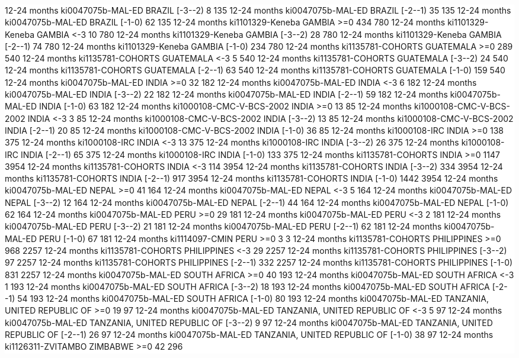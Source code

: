 12-24 months   ki0047075b-MAL-ED          BRAZIL                         [-3--2)          8     135
12-24 months   ki0047075b-MAL-ED          BRAZIL                         [-2--1)         35     135
12-24 months   ki0047075b-MAL-ED          BRAZIL                         [-1-0)          62     135
12-24 months   ki1101329-Keneba           GAMBIA                         >=0            434     780
12-24 months   ki1101329-Keneba           GAMBIA                         <-3             10     780
12-24 months   ki1101329-Keneba           GAMBIA                         [-3--2)         28     780
12-24 months   ki1101329-Keneba           GAMBIA                         [-2--1)         74     780
12-24 months   ki1101329-Keneba           GAMBIA                         [-1-0)         234     780
12-24 months   ki1135781-COHORTS          GUATEMALA                      >=0            289     540
12-24 months   ki1135781-COHORTS          GUATEMALA                      <-3              5     540
12-24 months   ki1135781-COHORTS          GUATEMALA                      [-3--2)         24     540
12-24 months   ki1135781-COHORTS          GUATEMALA                      [-2--1)         63     540
12-24 months   ki1135781-COHORTS          GUATEMALA                      [-1-0)         159     540
12-24 months   ki0047075b-MAL-ED          INDIA                          >=0             32     182
12-24 months   ki0047075b-MAL-ED          INDIA                          <-3              6     182
12-24 months   ki0047075b-MAL-ED          INDIA                          [-3--2)         22     182
12-24 months   ki0047075b-MAL-ED          INDIA                          [-2--1)         59     182
12-24 months   ki0047075b-MAL-ED          INDIA                          [-1-0)          63     182
12-24 months   ki1000108-CMC-V-BCS-2002   INDIA                          >=0             13      85
12-24 months   ki1000108-CMC-V-BCS-2002   INDIA                          <-3              3      85
12-24 months   ki1000108-CMC-V-BCS-2002   INDIA                          [-3--2)         13      85
12-24 months   ki1000108-CMC-V-BCS-2002   INDIA                          [-2--1)         20      85
12-24 months   ki1000108-CMC-V-BCS-2002   INDIA                          [-1-0)          36      85
12-24 months   ki1000108-IRC              INDIA                          >=0            138     375
12-24 months   ki1000108-IRC              INDIA                          <-3             13     375
12-24 months   ki1000108-IRC              INDIA                          [-3--2)         26     375
12-24 months   ki1000108-IRC              INDIA                          [-2--1)         65     375
12-24 months   ki1000108-IRC              INDIA                          [-1-0)         133     375
12-24 months   ki1135781-COHORTS          INDIA                          >=0           1147    3954
12-24 months   ki1135781-COHORTS          INDIA                          <-3            114    3954
12-24 months   ki1135781-COHORTS          INDIA                          [-3--2)        334    3954
12-24 months   ki1135781-COHORTS          INDIA                          [-2--1)        917    3954
12-24 months   ki1135781-COHORTS          INDIA                          [-1-0)        1442    3954
12-24 months   ki0047075b-MAL-ED          NEPAL                          >=0             41     164
12-24 months   ki0047075b-MAL-ED          NEPAL                          <-3              5     164
12-24 months   ki0047075b-MAL-ED          NEPAL                          [-3--2)         12     164
12-24 months   ki0047075b-MAL-ED          NEPAL                          [-2--1)         44     164
12-24 months   ki0047075b-MAL-ED          NEPAL                          [-1-0)          62     164
12-24 months   ki0047075b-MAL-ED          PERU                           >=0             29     181
12-24 months   ki0047075b-MAL-ED          PERU                           <-3              2     181
12-24 months   ki0047075b-MAL-ED          PERU                           [-3--2)         21     181
12-24 months   ki0047075b-MAL-ED          PERU                           [-2--1)         62     181
12-24 months   ki0047075b-MAL-ED          PERU                           [-1-0)          67     181
12-24 months   ki1114097-CMIN             PERU                           >=0              3       3
12-24 months   ki1135781-COHORTS          PHILIPPINES                    >=0            968    2257
12-24 months   ki1135781-COHORTS          PHILIPPINES                    <-3             29    2257
12-24 months   ki1135781-COHORTS          PHILIPPINES                    [-3--2)         97    2257
12-24 months   ki1135781-COHORTS          PHILIPPINES                    [-2--1)        332    2257
12-24 months   ki1135781-COHORTS          PHILIPPINES                    [-1-0)         831    2257
12-24 months   ki0047075b-MAL-ED          SOUTH AFRICA                   >=0             40     193
12-24 months   ki0047075b-MAL-ED          SOUTH AFRICA                   <-3              1     193
12-24 months   ki0047075b-MAL-ED          SOUTH AFRICA                   [-3--2)         18     193
12-24 months   ki0047075b-MAL-ED          SOUTH AFRICA                   [-2--1)         54     193
12-24 months   ki0047075b-MAL-ED          SOUTH AFRICA                   [-1-0)          80     193
12-24 months   ki0047075b-MAL-ED          TANZANIA, UNITED REPUBLIC OF   >=0             19      97
12-24 months   ki0047075b-MAL-ED          TANZANIA, UNITED REPUBLIC OF   <-3              5      97
12-24 months   ki0047075b-MAL-ED          TANZANIA, UNITED REPUBLIC OF   [-3--2)          9      97
12-24 months   ki0047075b-MAL-ED          TANZANIA, UNITED REPUBLIC OF   [-2--1)         26      97
12-24 months   ki0047075b-MAL-ED          TANZANIA, UNITED REPUBLIC OF   [-1-0)          38      97
12-24 months   ki1126311-ZVITAMBO         ZIMBABWE                       >=0             42     296